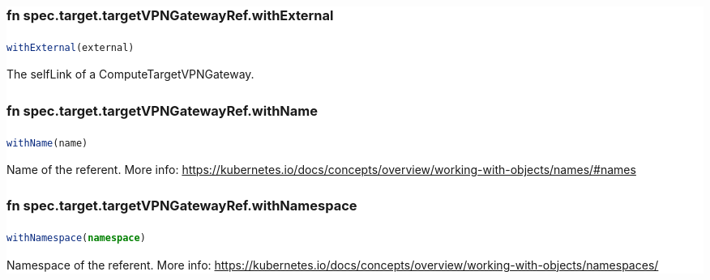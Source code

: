

### fn spec.target.targetVPNGatewayRef.withExternal

```ts
withExternal(external)
```

The selfLink of a ComputeTargetVPNGateway.

### fn spec.target.targetVPNGatewayRef.withName

```ts
withName(name)
```

Name of the referent. More info: https://kubernetes.io/docs/concepts/overview/working-with-objects/names/#names

### fn spec.target.targetVPNGatewayRef.withNamespace

```ts
withNamespace(namespace)
```

Namespace of the referent. More info: https://kubernetes.io/docs/concepts/overview/working-with-objects/namespaces/